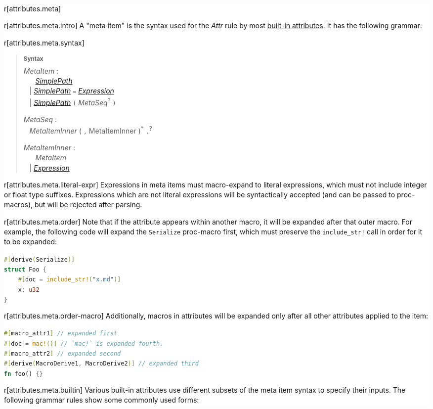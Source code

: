 r[attributes.meta]

r[attributes.meta.intro]
A "meta item" is the syntax used for the _Attr_ rule by most [built-in
attributes]. It has the following grammar:

r[attributes.meta.syntax]
> **<sup>Syntax</sup>**\
> _MetaItem_ :\
> &nbsp;&nbsp; &nbsp;&nbsp; [_SimplePath_]\
> &nbsp;&nbsp; | [_SimplePath_] `=` [_Expression_]\
> &nbsp;&nbsp; | [_SimplePath_] `(` _MetaSeq_<sup>?</sup> `)`
>
> _MetaSeq_ :\
> &nbsp;&nbsp; _MetaItemInner_ ( `,` MetaItemInner )<sup>\*</sup> `,`<sup>?</sup>
>
> _MetaItemInner_ :\
> &nbsp;&nbsp; &nbsp;&nbsp; _MetaItem_\
> &nbsp;&nbsp; | [_Expression_]

r[attributes.meta.literal-expr]
Expressions in meta items must macro-expand to literal expressions, which must not
include integer or float type suffixes. Expressions which are not literal expressions
will be syntactically accepted (and can be passed to proc-macros), but will be rejected after parsing.

r[attributes.meta.order]
Note that if the attribute appears within another macro, it will be expanded
after that outer macro. For example, the following code will expand the
`Serialize` proc-macro first, which must preserve the `include_str!` call in
order for it to be expanded:

```rust ignore
#[derive(Serialize)]
struct Foo {
    #[doc = include_str!("x.md")]
    x: u32
}
```

r[attributes.meta.order-macro]
Additionally, macros in attributes will be expanded only after all other attributes applied to the item:

```rust ignore
#[macro_attr1] // expanded first
#[doc = mac!()] // `mac!` is expanded fourth.
#[macro_attr2] // expanded second
#[derive(MacroDerive1, MacroDerive2)] // expanded third
fn foo() {}
```

r[attributes.meta.builtin]
Various built-in attributes use different subsets of the meta item syntax to
specify their inputs. The following grammar rules show some commonly used
forms:


[Doc comments]: comments.md#doc-comments
[ECMA-334]: https://www.ecma-international.org/publications-and-standards/standards/ecma-334/
[ECMA-335]: https://www.ecma-international.org/publications-and-standards/standards/ecma-335/
[Expression Attributes]: expressions.md#expression-attributes
[IDENTIFIER]: identifiers.md
[RAW_STRING_LITERAL]: tokens.md#raw-string-literals
[STRING_LITERAL]: tokens.md#string-literals
[The Rustdoc Book]: ../rustdoc/the-doc-attribute.html
[The Unstable Book]: ../unstable-book/index.html
[_DelimTokenTree_]: macros.md
[_Expression_]: expressions.md
[_SimplePath_]: paths.md#simple-paths
[`allow`]: attributes/diagnostics.md#lint-check-attributes
[`automatically_derived`]: attributes/derive.md#the-automatically_derived-attribute
[`cfg_attr`]: conditional-compilation.md#the-cfg_attr-attribute
[`cfg`]: conditional-compilation.md#the-cfg-attribute
[`cold`]: attributes/codegen.md#the-cold-attribute
[`collapse_debuginfo`]: attributes/debugger.md#the-collapse_debuginfo-attribute
[`crate_name`]: crates-and-source-files.md#the-crate_name-attribute
[`crate_type`]: linkage.md
[`debugger_visualizer`]: attributes/debugger.md#the-debugger_visualizer-attribute
[`deny`]: attributes/diagnostics.md#lint-check-attributes
[`deprecated`]: attributes/diagnostics.md#the-deprecated-attribute
[`derive`]: attributes/derive.md
[`export_name`]: abi.md#the-export_name-attribute
[`expect`]: attributes/diagnostics.md#lint-check-attributes
[`forbid`]: attributes/diagnostics.md#lint-check-attributes
[`global_allocator`]: runtime.md#the-global_allocator-attribute
[`ignore`]: attributes/testing.md#the-ignore-attribute
[`inline`]: attributes/codegen.md#the-inline-attribute
[`instruction_set`]: attributes/codegen.md#the-instruction_set-attribute
[`link_name`]: items/external-blocks.md#the-link_name-attribute
[`link_ordinal`]: items/external-blocks.md#the-link_ordinal-attribute
[`link_section`]: abi.md#the-link_section-attribute
[`link`]: items/external-blocks.md#the-link-attribute
[`macro_export`]: macros-by-example.md#path-based-scope
[`macro_use`]: macros-by-example.md#the-macro_use-attribute
[`must_use`]: attributes/diagnostics.md#the-must_use-attribute
[`no_builtins`]: attributes/codegen.md#the-no_builtins-attribute
[`no_implicit_prelude`]: names/preludes.md#the-no_implicit_prelude-attribute
[`no_link`]: items/extern-crates.md#the-no_link-attribute
[`no_main`]: crates-and-source-files.md#the-no_main-attribute
[`no_mangle`]: abi.md#the-no_mangle-attribute
[`no_std`]: names/preludes.md#the-no_std-attribute
[`non_exhaustive`]: attributes/type_system.md#the-non_exhaustive-attribute
[`panic_handler`]: runtime.md#the-panic_handler-attribute
[`path`]: items/modules.md#the-path-attribute
[`proc_macro_attribute`]: procedural-macros.md#attribute-macros
[`proc_macro_derive`]: procedural-macros.md#derive-macros
[`proc_macro`]: procedural-macros.md#function-like-procedural-macros
[`recursion_limit`]: attributes/limits.md#the-recursion_limit-attribute
[`repr`]: type-layout.md#representations
[`should_panic`]: attributes/testing.md#the-should_panic-attribute
[`target_feature`]: attributes/codegen.md#the-target_feature-attribute
[`test`]: attributes/testing.md#the-test-attribute
[`track_caller`]: attributes/codegen.md#the-track_caller-attribute
[`type_length_limit`]: attributes/limits.md#the-type_length_limit-attribute
[`used`]: abi.md#the-used-attribute
[`warn`]: attributes/diagnostics.md#lint-check-attributes
[`windows_subsystem`]: runtime.md#the-windows_subsystem-attribute
[attribute macros]: procedural-macros.md#attribute-macros
[block expressions]: expressions/block-expr.md
[built-in attributes]: #built-in-attributes-index
[derive macro helper attributes]: procedural-macros.md#derive-macro-helper-attributes
[enum]: items/enumerations.md
[expression statement]: statements.md#expression-statements
[external blocks]: items/external-blocks.md
[functions]: items/functions.md
[generics]: items/generics.md
[implementations]: items/implementations.md
[item declarations]: items.md
[match expressions]: expressions/match-expr.md
[modules]: items/modules.md
[statements]: statements.md
[struct]: items/structs.md
[tool prelude]: names/preludes.md#tool-prelude
[union]: items/unions.md
[closure]: expressions/closure-expr.md
[function pointer]: types/function-pointer.md
[variadic functions]: items/external-blocks.html#variadic-functions
[`diagnostic::on_unimplemented`]: attributes/diagnostics.md#the-diagnosticon_unimplemented-attribute
[`diagnostic::do_not_recommend`]: attributes/diagnostics.md#the-diagnosticdo_not_recommend-attribute